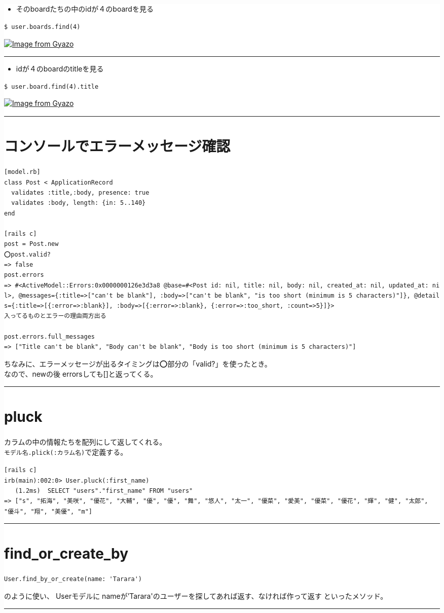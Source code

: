 - そのboardたちの中のidが４のboardを見る
~~~
$ user.boards.find(4)
~~~
[![Image from Gyazo](https://i.gyazo.com/43b89f18ec20497288a8338c8f653fdc.png)](https://gyazo.com/43b89f18ec20497288a8338c8f653fdc)
***

- idが４のboardのtitleを見る
~~~
$ user.board.find(4).title
~~~
[![Image from Gyazo](https://i.gyazo.com/603459bd4228726782b4348e88324ee1.png)](https://gyazo.com/603459bd4228726782b4348e88324ee1)
***

# コンソールでエラーメッセージ確認
~~~
[model.rb]
class Post < ApplicationRecord
  validates :title,:body, presence: true
  validates :body, length: {in: 5..140}
end

[rails c]
post = Post.new
⭕️post.valid?
=> false
post.errors
=> #<ActiveModel::Errors:0x0000000126e3d3a8 @base=#<Post id: nil, title: nil, body: nil, created_at: nil, updated_at: nil>, @messages={:title=>["can't be blank"], :body=>["can't be blank", "is too short (minimum is 5 characters)"]}, @details={:title=>[{:error=>:blank}], :body=>[{:error=>:blank}, {:error=>:too_short, :count=>5}]}>
入ってるものとエラーの理由両方出る

post.errors.full_messages
=> ["Title can't be blank", "Body can't be blank", "Body is too short (minimum is 5 characters)"]
~~~
ちなみに、エラーメッセージが出るタイミングは⭕️部分の「valid?」を使ったとき。        
なので、newの後 errorsしても[]と返ってくる。
***

# pluck
カラムの中の情報たちを配列にして返してくれる。        
`モデル名.plick(:カラム名)`で定義する。        
~~~
[rails c]
irb(main):002:0> User.pluck(:first_name)
   (1.2ms)  SELECT "users"."first_name" FROM "users"
=> ["s", "拓海", "美咲", "優花", "大輔", "優", "優", "舞", "悠人", "太一", "優菜", "愛美", "優菜", "優花", "輝", "健", "太郎", "優斗", "翔", "美優", "m"]
~~~
***

# find_or_create_by
~~~
User.find_by_or_create(name: 'Tarara')
~~~
のように使い、
Userモデルに nameが’Tarara'のユーザーを探してあれば返す、なければ作って返す
といったメソッド。
***
